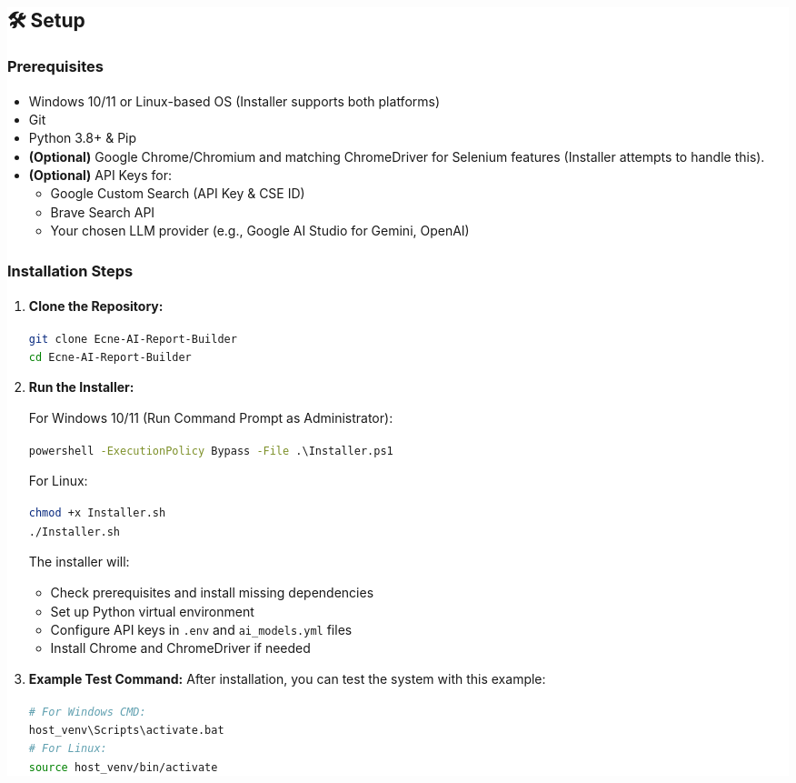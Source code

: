 
## 🛠️ Setup

### Prerequisites

*   Windows 10/11 or Linux-based OS (Installer supports both platforms)
*   Git
*   Python 3.8+ & Pip
*   **(Optional)** Google Chrome/Chromium and matching ChromeDriver for Selenium features (Installer attempts to handle this).
*   **(Optional)** API Keys for:
    *   Google Custom Search (API Key & CSE ID)
    *   Brave Search API
    *   Your chosen LLM provider (e.g., Google AI Studio for Gemini, OpenAI)

### Installation Steps

1.  **Clone the Repository:**
    ```bash
    git clone Ecne-AI-Report-Builder
    cd Ecne-AI-Report-Builder
    ```

2.  **Run the Installer:**
    
    For Windows 10/11 (Run Command Prompt as Administrator):
    ```cmd
    powershell -ExecutionPolicy Bypass -File .\Installer.ps1
    ```
    
    For Linux:
    ```bash
    chmod +x Installer.sh
    ./Installer.sh
    ```
    
    The installer will:
    - Check prerequisites and install missing dependencies
    - Set up Python virtual environment
    - Configure API keys in `.env` and `ai_models.yml` files
    - Install Chrome and ChromeDriver if needed

3.  **Example Test Command:**
    After installation, you can test the system with this example:
    ```bash
    # For Windows CMD:
    host_venv\Scripts\activate.bat
    # For Linux:
    source host_venv/bin/activate
